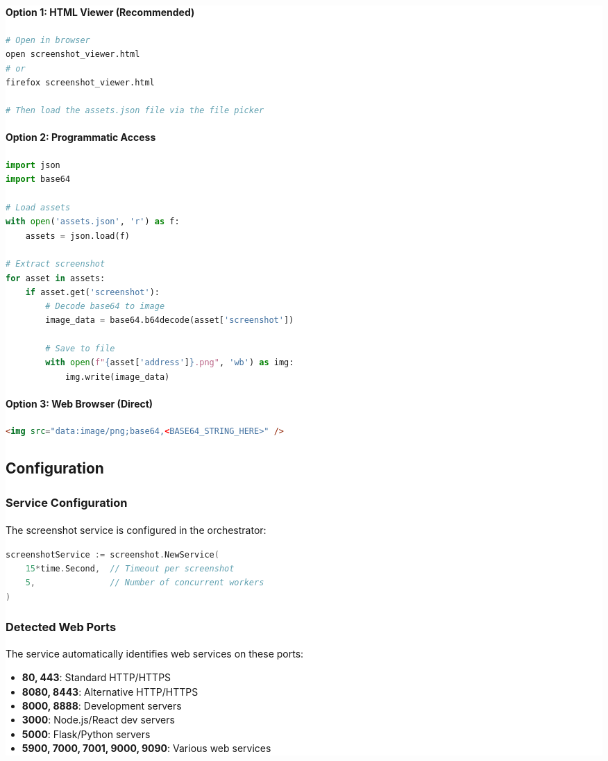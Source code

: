 #### Option 1: HTML Viewer (Recommended)
```bash
# Open in browser
open screenshot_viewer.html
# or
firefox screenshot_viewer.html

# Then load the assets.json file via the file picker
```

#### Option 2: Programmatic Access
```python
import json
import base64

# Load assets
with open('assets.json', 'r') as f:
    assets = json.load(f)

# Extract screenshot
for asset in assets:
    if asset.get('screenshot'):
        # Decode base64 to image
        image_data = base64.b64decode(asset['screenshot'])
        
        # Save to file
        with open(f"{asset['address']}.png", 'wb') as img:
            img.write(image_data)
```

#### Option 3: Web Browser (Direct)
```html
<img src="data:image/png;base64,<BASE64_STRING_HERE>" />
```

## Configuration

### Service Configuration
The screenshot service is configured in the orchestrator:
```go
screenshotService := screenshot.NewService(
    15*time.Second,  // Timeout per screenshot
    5,               // Number of concurrent workers
)
```

### Detected Web Ports
The service automatically identifies web services on these ports:
- **80, 443**: Standard HTTP/HTTPS
- **8080, 8443**: Alternative HTTP/HTTPS
- **8000, 8888**: Development servers
- **3000**: Node.js/React dev servers
- **5000**: Flask/Python servers
- **5900, 7000, 7001, 9000, 9090**: Various web services
